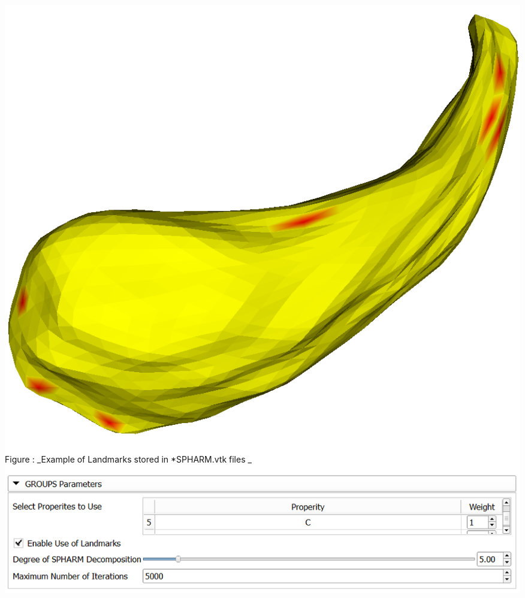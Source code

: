 ![](img/SlicerSALT-GROUPS-Tutorial_46.png)

 Figure   :    _Example of Landmarks stored in \*SPHARM\.vtk files _ 

![](img/SlicerSALT-GROUPS-Tutorial_47.png)
